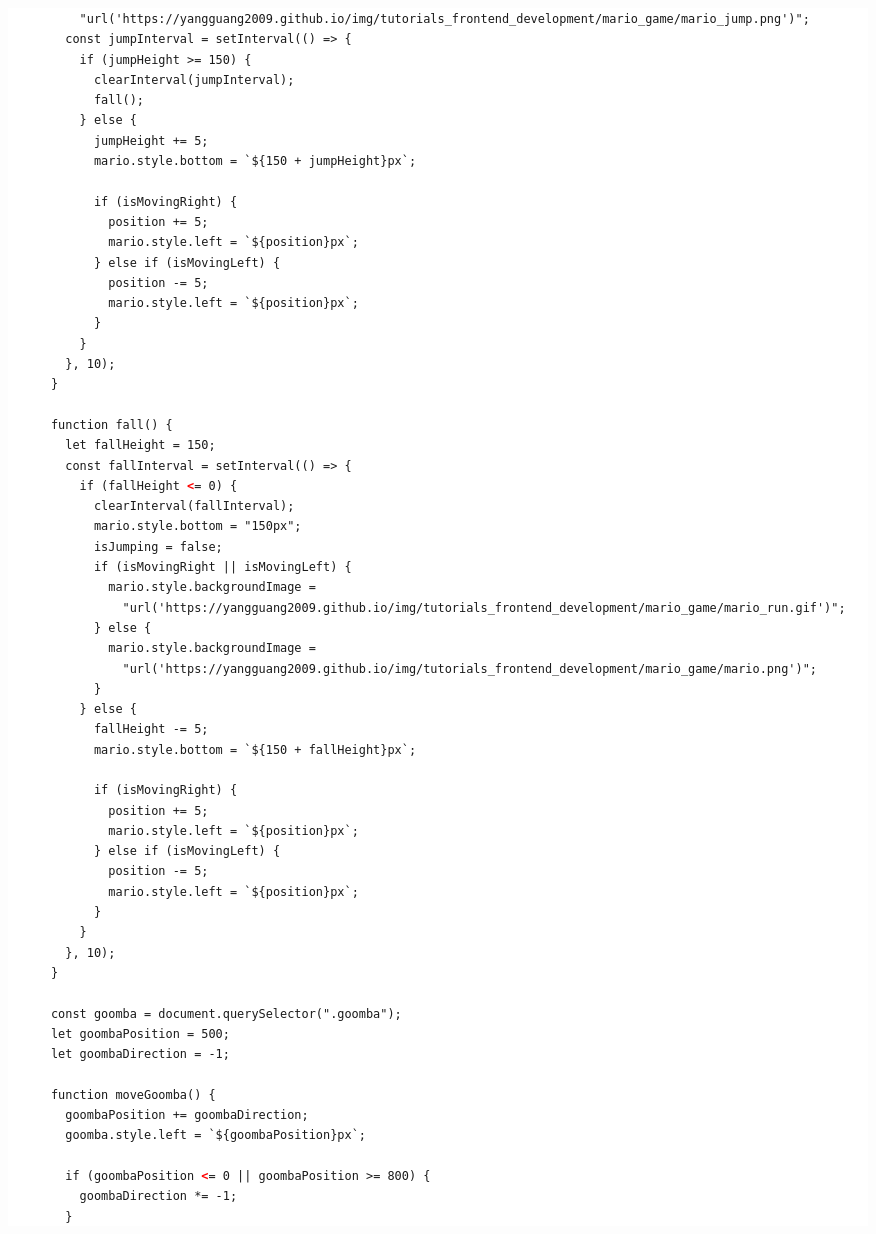 ```html
          "url('https://yangguang2009.github.io/img/tutorials_frontend_development/mario_game/mario_jump.png')";
        const jumpInterval = setInterval(() => {
          if (jumpHeight >= 150) {
            clearInterval(jumpInterval);
            fall();
          } else {
            jumpHeight += 5;
            mario.style.bottom = `${150 + jumpHeight}px`;

            if (isMovingRight) {
              position += 5;
              mario.style.left = `${position}px`;
            } else if (isMovingLeft) {
              position -= 5;
              mario.style.left = `${position}px`;
            }
          }
        }, 10);
      }

      function fall() {
        let fallHeight = 150;
        const fallInterval = setInterval(() => {
          if (fallHeight <= 0) {
            clearInterval(fallInterval);
            mario.style.bottom = "150px";
            isJumping = false;
            if (isMovingRight || isMovingLeft) {
              mario.style.backgroundImage =
                "url('https://yangguang2009.github.io/img/tutorials_frontend_development/mario_game/mario_run.gif')";
            } else {
              mario.style.backgroundImage =
                "url('https://yangguang2009.github.io/img/tutorials_frontend_development/mario_game/mario.png')";
            }
          } else {
            fallHeight -= 5;
            mario.style.bottom = `${150 + fallHeight}px`;

            if (isMovingRight) {
              position += 5;
              mario.style.left = `${position}px`;
            } else if (isMovingLeft) {
              position -= 5;
              mario.style.left = `${position}px`;
            }
          }
        }, 10);
      }

      const goomba = document.querySelector(".goomba");
      let goombaPosition = 500;
      let goombaDirection = -1;

      function moveGoomba() {
        goombaPosition += goombaDirection;
        goomba.style.left = `${goombaPosition}px`;

        if (goombaPosition <= 0 || goombaPosition >= 800) {
          goombaDirection *= -1;
        }
```